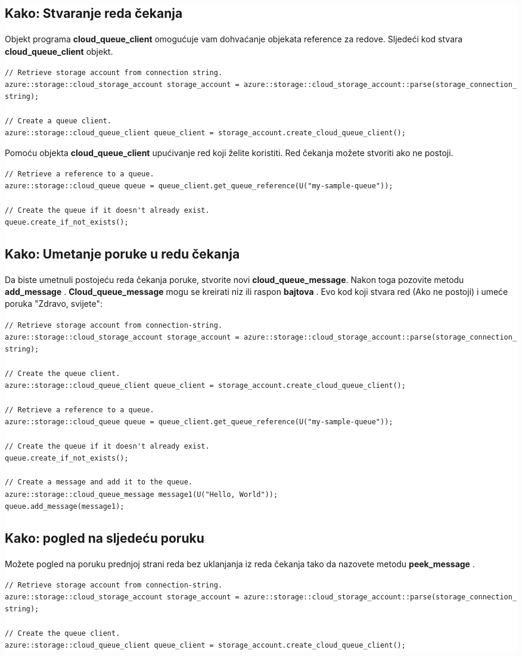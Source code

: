 ## <a name="how-to-create-a-queue"></a>Kako: Stvaranje reda čekanja
Objekt programa **cloud_queue_client** omogućuje vam dohvaćanje objekata reference za redove. Sljedeći kod stvara **cloud_queue_client** objekt.

    // Retrieve storage account from connection string.
    azure::storage::cloud_storage_account storage_account = azure::storage::cloud_storage_account::parse(storage_connection_string);

    // Create a queue client.
    azure::storage::cloud_queue_client queue_client = storage_account.create_cloud_queue_client();

Pomoću objekta **cloud_queue_client** upućivanje red koji želite koristiti. Red čekanja možete stvoriti ako ne postoji.

    // Retrieve a reference to a queue.
    azure::storage::cloud_queue queue = queue_client.get_queue_reference(U("my-sample-queue"));

    // Create the queue if it doesn't already exist.
    queue.create_if_not_exists();  

## <a name="how-to-insert-a-message-into-a-queue"></a>Kako: Umetanje poruke u redu čekanja
Da biste umetnuli postojeću reda čekanja poruke, stvorite novi **cloud_queue_message**. Nakon toga pozovite metodu **add_message** . **Cloud_queue_message** mogu se kreirati niz ili raspon **bajtova** . Evo kod koji stvara red (Ako ne postoji) i umeće poruka "Zdravo, svijete":

    // Retrieve storage account from connection-string.
    azure::storage::cloud_storage_account storage_account = azure::storage::cloud_storage_account::parse(storage_connection_string);

    // Create the queue client.
    azure::storage::cloud_queue_client queue_client = storage_account.create_cloud_queue_client();

    // Retrieve a reference to a queue.
    azure::storage::cloud_queue queue = queue_client.get_queue_reference(U("my-sample-queue"));

    // Create the queue if it doesn't already exist.
    queue.create_if_not_exists();

    // Create a message and add it to the queue.
    azure::storage::cloud_queue_message message1(U("Hello, World"));
    queue.add_message(message1);  

## <a name="how-to-peek-at-the-next-message"></a>Kako: pogled na sljedeću poruku
Možete pogled na poruku prednjoj strani reda bez uklanjanja iz reda čekanja tako da nazovete metodu **peek_message** .

    // Retrieve storage account from connection-string.
    azure::storage::cloud_storage_account storage_account = azure::storage::cloud_storage_account::parse(storage_connection_string);

    // Create the queue client.
    azure::storage::cloud_queue_client queue_client = storage_account.create_cloud_queue_client();
